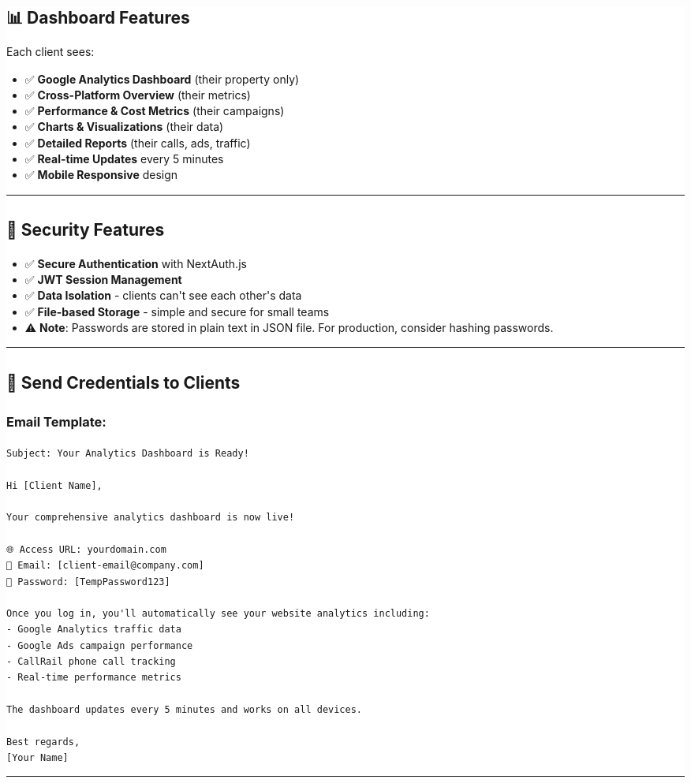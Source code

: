 
## 📊 **Dashboard Features**

Each client sees:
- ✅ **Google Analytics Dashboard** (their property only)
- ✅ **Cross-Platform Overview** (their metrics)
- ✅ **Performance & Cost Metrics** (their campaigns)
- ✅ **Charts & Visualizations** (their data)
- ✅ **Detailed Reports** (their calls, ads, traffic)
- ✅ **Real-time Updates** every 5 minutes
- ✅ **Mobile Responsive** design

---

## 🔐 **Security Features**

- ✅ **Secure Authentication** with NextAuth.js
- ✅ **JWT Session Management** 
- ✅ **Data Isolation** - clients can't see each other's data
- ✅ **File-based Storage** - simple and secure for small teams
- ⚠️ **Note**: Passwords are stored in plain text in JSON file. For production, consider hashing passwords.

---

## 💌 **Send Credentials to Clients**

### Email Template:
```
Subject: Your Analytics Dashboard is Ready!

Hi [Client Name],

Your comprehensive analytics dashboard is now live! 

🌐 Access URL: yourdomain.com
📧 Email: [client-email@company.com]
🔑 Password: [TempPassword123]

Once you log in, you'll automatically see your website analytics including:
- Google Analytics traffic data
- Google Ads campaign performance  
- CallRail phone call tracking
- Real-time performance metrics

The dashboard updates every 5 minutes and works on all devices.

Best regards,
[Your Name]
```

---